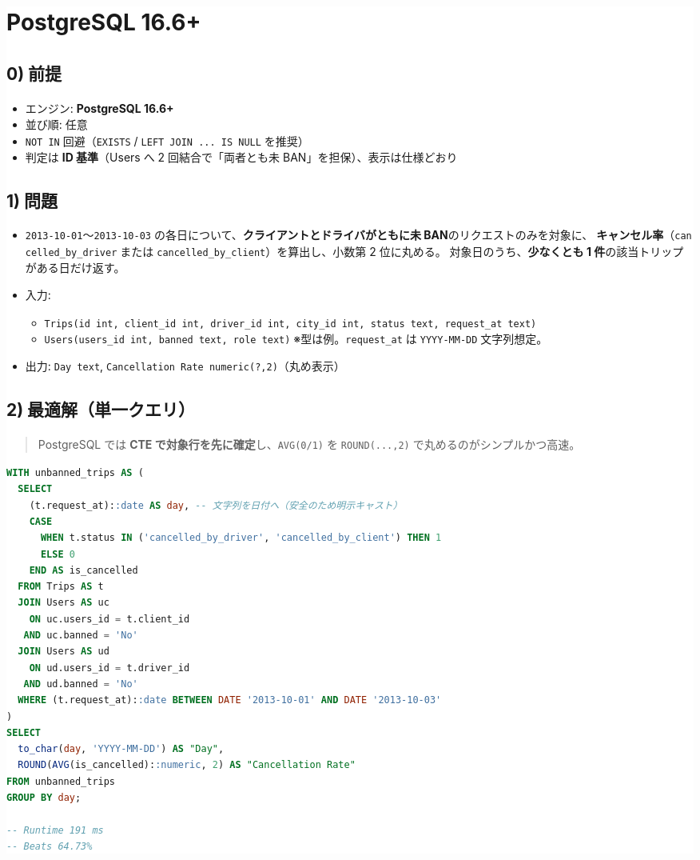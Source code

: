 # PostgreSQL 16.6+

## 0) 前提

- エンジン: **PostgreSQL 16.6+**
- 並び順: 任意
- `NOT IN` 回避（`EXISTS` / `LEFT JOIN ... IS NULL` を推奨）
- 判定は **ID 基準**（Users へ 2 回結合で「両者とも未 BAN」を担保）、表示は仕様どおり

## 1) 問題

- `2013-10-01`〜`2013-10-03` の各日について、**クライアントとドライバがともに未 BAN**のリクエストのみを対象に、
  **キャンセル率**（`cancelled_by_driver` または `cancelled_by_client`）を算出し、小数第 2 位に丸める。
  対象日のうち、**少なくとも 1 件**の該当トリップがある日だけ返す。
- 入力:
    - `Trips(id int, client_id int, driver_id int, city_id int, status text, request_at text)`
    - `Users(users_id int, banned text, role text)`
      ※型は例。`request_at` は `YYYY-MM-DD` 文字列想定。

- 出力: `Day text`, `Cancellation Rate numeric(?,2)`（丸め表示）

## 2) 最適解（単一クエリ）

> PostgreSQL では **CTE で対象行を先に確定**し、`AVG(0/1)` を `ROUND(...,2)` で丸めるのがシンプルかつ高速。

```sql
WITH unbanned_trips AS (
  SELECT
    (t.request_at)::date AS day, -- 文字列を日付へ（安全のため明示キャスト）
    CASE
      WHEN t.status IN ('cancelled_by_driver', 'cancelled_by_client') THEN 1
      ELSE 0
    END AS is_cancelled
  FROM Trips AS t
  JOIN Users AS uc
    ON uc.users_id = t.client_id
   AND uc.banned = 'No'
  JOIN Users AS ud
    ON ud.users_id = t.driver_id
   AND ud.banned = 'No'
  WHERE (t.request_at)::date BETWEEN DATE '2013-10-01' AND DATE '2013-10-03'
)
SELECT
  to_char(day, 'YYYY-MM-DD') AS "Day",
  ROUND(AVG(is_cancelled)::numeric, 2) AS "Cancellation Rate"
FROM unbanned_trips
GROUP BY day;

-- Runtime 191 ms
-- Beats 64.73%

```
